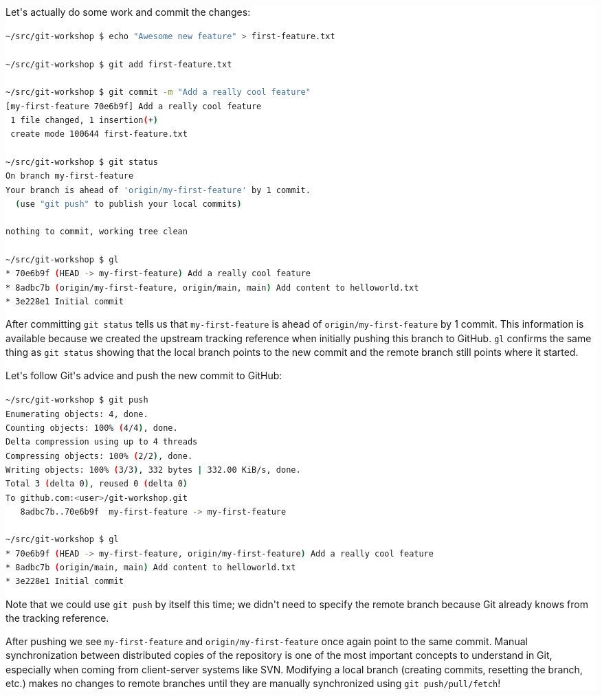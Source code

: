 Let's actually do some work and commit the changes:

```bash
~/src/git-workshop $ echo "Awesome new feature" > first-feature.txt

~/src/git-workshop $ git add first-feature.txt

~/src/git-workshop $ git commit -m "Add a really cool feature"
[my-first-feature 70e6b9f] Add a really cool feature
 1 file changed, 1 insertion(+)
 create mode 100644 first-feature.txt

~/src/git-workshop $ git status
On branch my-first-feature
Your branch is ahead of 'origin/my-first-feature' by 1 commit.
  (use "git push" to publish your local commits)

nothing to commit, working tree clean

~/src/git-workshop $ gl
* 70e6b9f (HEAD -> my-first-feature) Add a really cool feature
* 8adbc7b (origin/my-first-feature, origin/main, main) Add content to helloworld.txt
* 3e228e1 Initial commit
```

After committing `git status` tells us that `my-first-feature` is ahead of `origin/my-first-feature`
by 1 commit. This information is available because we created the upstream tracking reference when
initially pushing this branch to GitHub. `gl` confirms the same thing as `git status` showing that
the local branch points to the new commit and the remote branch still points where it started.

Let's follow Git's advice and push the new commit to GitHub:

```bash
~/src/git-workshop $ git push
Enumerating objects: 4, done.
Counting objects: 100% (4/4), done.
Delta compression using up to 4 threads
Compressing objects: 100% (2/2), done.
Writing objects: 100% (3/3), 332 bytes | 332.00 KiB/s, done.
Total 3 (delta 0), reused 0 (delta 0)
To github.com:<user>/git-workshop.git
   8adbc7b..70e6b9f  my-first-feature -> my-first-feature

~/src/git-workshop $ gl
* 70e6b9f (HEAD -> my-first-feature, origin/my-first-feature) Add a really cool feature
* 8adbc7b (origin/main, main) Add content to helloworld.txt
* 3e228e1 Initial commit
```

Note that we could use `git push` by itself this time; we didn't need to specify the remote branch
because Git already knows from the tracking reference.

After pushing we see `my-first-feature` and `origin/my-first-feature` once again point to the same
commit. Manual synchronization between distributed copies of the repository is one of the most
important concepts to understand in Git, especially when coming from client-server systems like
SVN. Modifying a local branch (creating commits, resetting the branch, etc.) makes no changes to
remote branches until they are manually synchronized using `git push/pull/fetch`!
